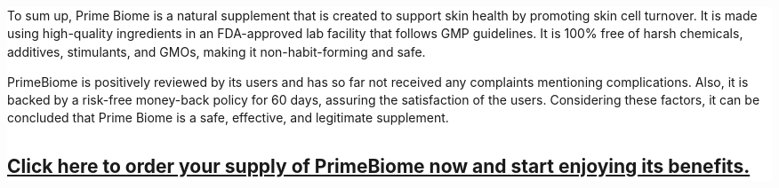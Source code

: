 To sum up, Prime Biome is a natural supplement that is created to support skin health by promoting skin cell turnover. It is made using high-quality ingredients in an FDA-approved lab facility that follows GMP guidelines. It is 100% free of harsh chemicals, additives, stimulants, and GMOs, making it non-habit-forming and safe.

PrimeBiome is positively reviewed by its users and has so far not received any complaints mentioning complications. Also, it is backed by a risk-free money-back policy for 60 days, assuring the satisfaction of the users. Considering these factors, it can be concluded that Prime Biome is a safe, effective, and legitimate supplement.

## **[Click here to order your supply of PrimeBiome now and start enjoying its benefits.](https://www.globalfitnessmart.com/get-primebiome)**
